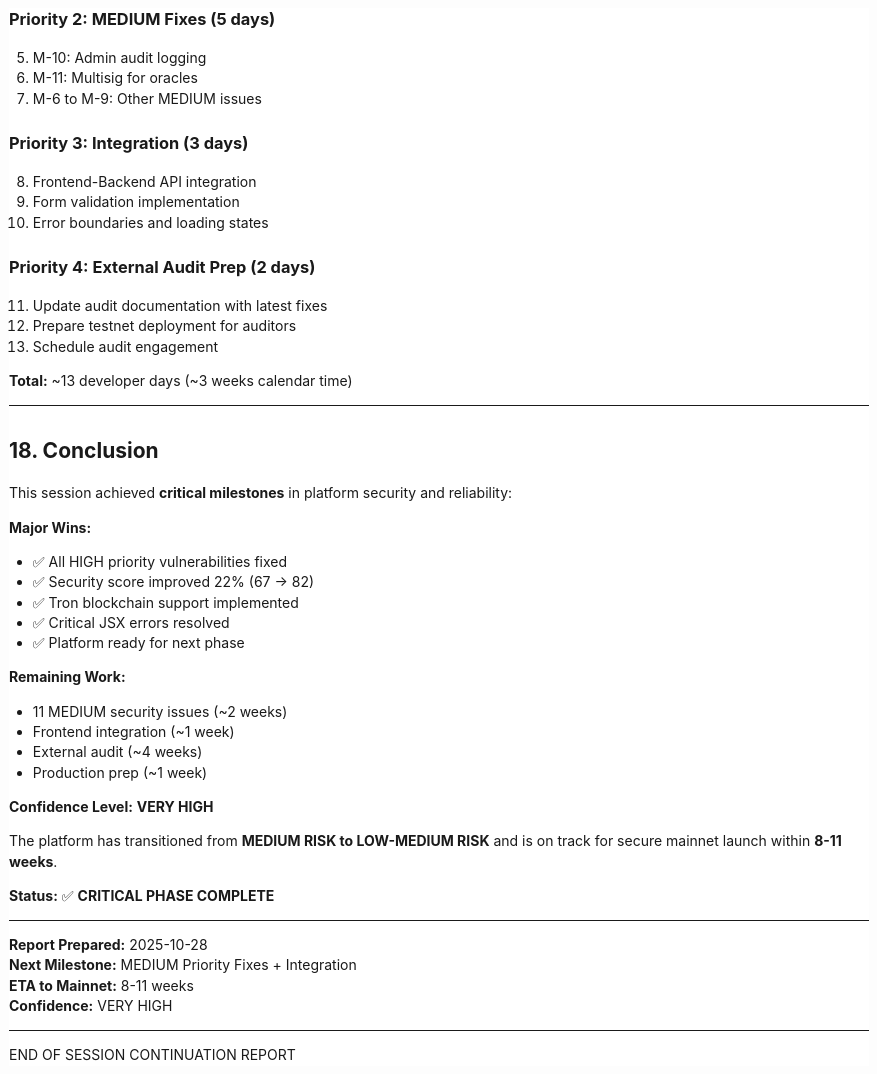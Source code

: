 ### Priority 2: MEDIUM Fixes (5 days)

5. M-10: Admin audit logging
6. M-11: Multisig for oracles
7. M-6 to M-9: Other MEDIUM issues

### Priority 3: Integration (3 days)

8. Frontend-Backend API integration
9. Form validation implementation
10. Error boundaries and loading states

### Priority 4: External Audit Prep (2 days)

11. Update audit documentation with latest fixes
12. Prepare testnet deployment for auditors
13. Schedule audit engagement

**Total:** ~13 developer days (~3 weeks calendar time)

---

## 18. Conclusion

This session achieved **critical milestones** in platform security and reliability:

**Major Wins:**

- ✅ All HIGH priority vulnerabilities fixed
- ✅ Security score improved 22% (67 → 82)
- ✅ Tron blockchain support implemented
- ✅ Critical JSX errors resolved
- ✅ Platform ready for next phase

**Remaining Work:**

- 11 MEDIUM security issues (~2 weeks)
- Frontend integration (~1 week)
- External audit (~4 weeks)
- Production prep (~1 week)

**Confidence Level:** **VERY HIGH**

The platform has transitioned from **MEDIUM RISK to LOW-MEDIUM RISK** and is on track for secure mainnet launch within **8-11 weeks**.

**Status:** ✅ **CRITICAL PHASE COMPLETE**

---

**Report Prepared:** 2025-10-28  
**Next Milestone:** MEDIUM Priority Fixes + Integration  
**ETA to Mainnet:** 8-11 weeks  
**Confidence:** VERY HIGH

---

END OF SESSION CONTINUATION REPORT
